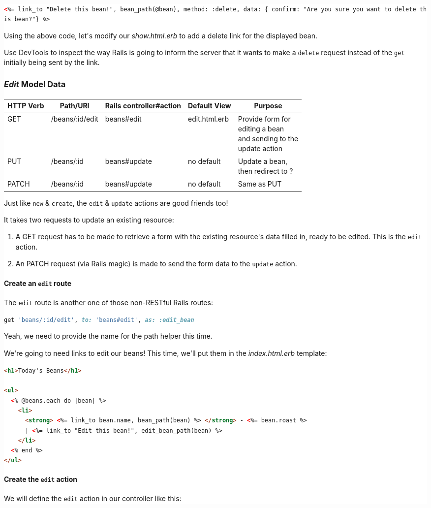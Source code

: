 ```html
<%= link_to "Delete this bean!", bean_path(@bean), method: :delete, data: { confirm: "Are you sure you want to delete this bean?"} %>
```

Using the above code, let's modify our _show.html.erb_ to add a delete link for the displayed bean.

Use DevTools to inspect the way Rails is going to inform the server that it wants to make a `delete` request instead of the `get` initially being sent by the link.

### _Edit_ Model Data

| HTTP Verb | Path/URI  | Rails controller#action | Default View    | Purpose |
|-----------|------------------|------------------|-----------------|-----------------|
|    GET    |  /beans/:id/edit |   beans#edit     |  edit.html.erb  | Provide form for<br>editing a bean<br>and sending to the<br>update action |
|    PUT    |  /beans/:id      |   beans#update   |  no default     | Update a bean,<br>then redirect to ? |
|    PATCH  |  /beans/:id      |   beans#update   |  no default     | Same as PUT |

Just like `new` & `create`, the `edit` & `update` actions are good friends too!

It takes two requests to update an existing resource:

1. A GET request has to be made to retrieve a form with the existing resource's data filled in, ready to be edited. This is the `edit` action.

2. An PATCH request (via Rails magic) is made to send the form data to the `update` action.

#### Create an `edit` route

The `edit` route is another one of those non-RESTful Rails routes: 

```ruby
get 'beans/:id/edit', to: 'beans#edit', as: :edit_bean
```

Yeah, we need to provide the name for the path helper this time.

We're going to need links to edit our beans! This time, we'll put them in the _index.html.erb_ template:

```html
<h1>Today's Beans</h1>

<ul>
  <% @beans.each do |bean| %>
    <li>
      <strong> <%= link_to bean.name, bean_path(bean) %> </strong> - <%= bean.roast %> 
      | <%= link_to "Edit this bean!", edit_bean_path(bean) %>
    </li>
  <% end %>
</ul>
```

#### Create the `edit` action

We will define the `edit` action in our controller like this:
